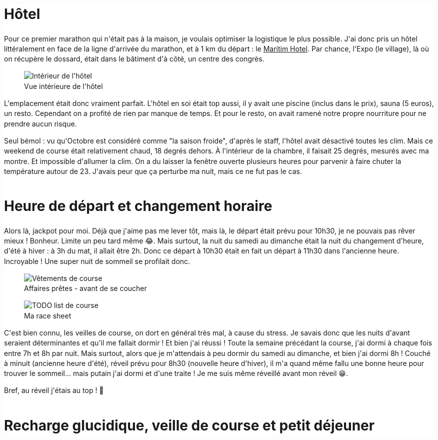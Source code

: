# Hôtel

Pour ce premier marathon qui n'était pas à la maison, je voulais optimiser la logistique le plus possible. J'ai donc pris un hôtel littéralement en face de la ligne d'arrivée du marathon, et à 1 km du départ : le [Maritim Hotel](https://maps.app.goo.gl/eohnJQWRoja8nRNY7). Par chance, l'Expo (le village), là où on récupère le dossard, était dans le bâtiment d'à côté, un centre des congrès.

<figure class="center">
<img src="{static}/images/dresden-marathon/hotel.jpg" alt="Intérieur de l'hôtel" />
<figcaption>Vue intérieure de l'hôtel</figcaption>
</figure>

L'emplacement était donc vraiment parfait. L'hôtel en soi était top aussi, il y avait une piscine (inclus dans le prix), sauna (5 euros), un resto. Cependant on a profité de rien par manque de temps. Et pour le resto, on avait ramené notre propre nourriture pour ne prendre aucun risque.

Seul bémol : vu qu'Octobre est considéré comme "la saison froide", d'après le staff, l'hôtel avait désactivé toutes les clim. Mais ce weekend de course était relativement chaud, 18 degrés dehors. À l'intérieur de la chambre, il faisait 25 degrés, mesurés avec ma montre. Et impossible d'allumer la clim. On a du laisser la fenêtre ouverte plusieurs heures pour parvenir à faire chuter la température autour de 23. J'avais peur que ça perturbe ma nuit, mais ce ne fut pas le cas.

# Heure de départ et changement horaire

Alors là, jackpot pour moi. Déjà que j'aime pas me lever tôt, mais là, le départ était prévu pour 10h30, je ne pouvais pas rêver mieux ! Bonheur. Limite un peu tard même 😂. Mais surtout, la nuit du samedi au dimanche était la nuit du changement d'heure, d'été à hiver : à 3h du mat, il allait être 2h. Donc ce départ à 10h30 était en fait un départ à 11h30 dans l'ancienne heure. Incroyable ! Une super nuit de sommeil se profilait donc.

<figure class="center">
<img src="{static}/images/dresden-marathon/gear.jpg" alt="Vêtements de course" />
<figcaption>Affaires prêtes - avant de se coucher</figcaption>
</figure>

<figure class="center">
<img src="{static}/images/dresden-marathon/sheet.jpg" alt="TODO list de course" />
<figcaption>Ma race sheet</figcaption>
</figure>

C'est bien connu, les veilles de course, on dort en général très mal, à cause du stress. Je savais donc que les nuits d'avant seraient déterminantes et qu'il me fallait dormir ! Et bien j'ai réussi ! Toute la semaine précédant la course, j'ai dormi à chaque fois entre 7h et 8h par nuit. Mais surtout, alors que je m'attendais à peu dormir du samedi au dimanche, et bien j'ai dormi 8h ! Couché à minuit (ancienne heure d'été), réveil prévu pour 8h30 (nouvelle heure d'hiver), il m'a quand même fallu une bonne heure pour trouver le sommeil... mais putain j'ai dormi et d'une traite ! Je me suis même réveillé avant mon réveil 😁.

Bref, au réveil j'étais au top ! 💪

# Recharge glucidique, veille de course et petit déjeuner
